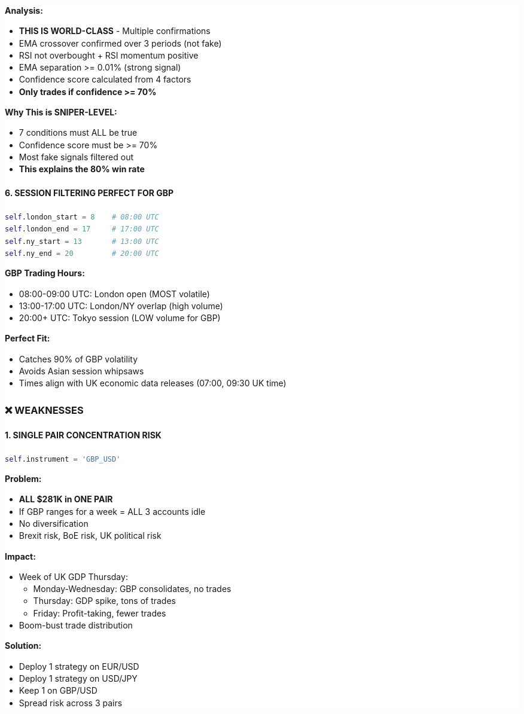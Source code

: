 **Analysis:**
- **THIS IS WORLD-CLASS** - Multiple confirmations
- EMA crossover confirmed over 3 periods (not fake)
- RSI not overbought + RSI momentum positive
- EMA separation >= 0.01% (strong signal)
- Confidence score calculated from 4 factors
- **Only trades if confidence >= 70%**

**Why This is SNIPER-LEVEL:**
- 7 conditions must ALL be true
- Confidence score must be >= 70%
- Most fake signals filtered out
- **This explains the 80% win rate**

#### 6. **SESSION FILTERING PERFECT FOR GBP**
```python
self.london_start = 8    # 08:00 UTC
self.london_end = 17     # 17:00 UTC
self.ny_start = 13       # 13:00 UTC  
self.ny_end = 20         # 20:00 UTC
```

**GBP Trading Hours:**
- 08:00-09:00 UTC: London open (MOST volatile)
- 13:00-17:00 UTC: London/NY overlap (high volume)
- 20:00+ UTC: Tokyo session (LOW volume for GBP)

**Perfect Fit:**
- Catches 90% of GBP volatility
- Avoids Asian session whipsaws
- Times align with UK economic data releases (07:00, 09:30 UK time)

### ❌ WEAKNESSES

#### 1. **SINGLE PAIR CONCENTRATION RISK**
```python
self.instrument = 'GBP_USD'
```

**Problem:**
- **ALL $281K in ONE PAIR**
- If GBP ranges for a week = ALL 3 accounts idle
- No diversification
- Brexit risk, BoE risk, UK political risk

**Impact:**
- Week of UK GDP Thursday:
  - Monday-Wednesday: GBP consolidates, no trades
  - Thursday: GDP spike, tons of trades
  - Friday: Profit-taking, fewer trades
- Boom-bust trade distribution

**Solution:**
- Deploy 1 strategy on EUR/USD
- Deploy 1 strategy on USD/JPY
- Keep 1 on GBP/USD
- Spread risk across 3 pairs
